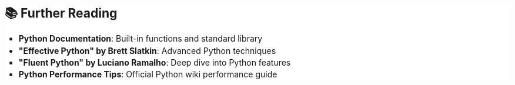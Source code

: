 
## 📚 Further Reading

- **Python Documentation**: Built-in functions and standard library
- **"Effective Python" by Brett Slatkin**: Advanced Python techniques
- **"Fluent Python" by Luciano Ramalho**: Deep dive into Python features
- **Python Performance Tips**: Official Python wiki performance guide
